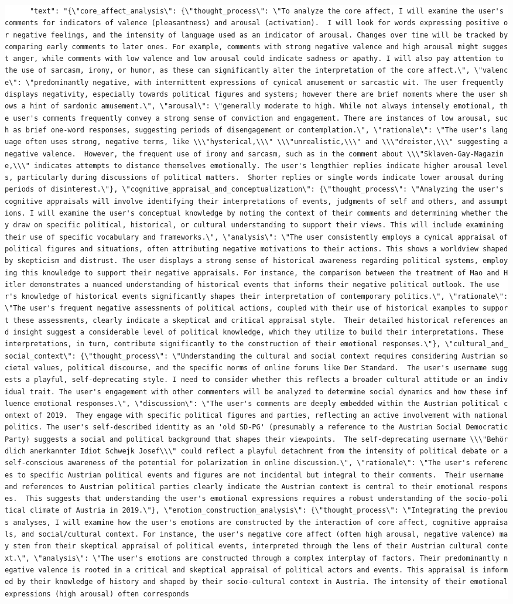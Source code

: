           "text": "{\"core_affect_analysis\": {\"thought_process\": \"To analyze the core affect, I will examine the user's comments for indicators of valence (pleasantness) and arousal (activation).  I will look for words expressing positive or negative feelings, and the intensity of language used as an indicator of arousal. Changes over time will be tracked by comparing early comments to later ones. For example, comments with strong negative valence and high arousal might suggest anger, while comments with low valence and low arousal could indicate sadness or apathy. I will also pay attention to the use of sarcasm, irony, or humor, as these can significantly alter the interpretation of the core affect.\", \"valence\": \"predominantly negative, with intermittent expressions of cynical amusement or sarcastic wit. The user frequently displays negativity, especially towards political figures and systems; however there are brief moments where the user shows a hint of sardonic amusement.\", \"arousal\": \"generally moderate to high. While not always intensely emotional, the user's comments frequently convey a strong sense of conviction and engagement. There are instances of low arousal, such as brief one-word responses, suggesting periods of disengagement or contemplation.\", \"rationale\": \"The user's language often uses strong, negative terms, like \\\"hysterical,\\\" \\\"unrealistic,\\\" and \\\"dreister,\\\" suggesting a negative valence.  However, the frequent use of irony and sarcasm, such as in the comment about \\\"Sklaven-Gay-Magazine,\\\" indicates attempts to distance themselves emotionally. The user's lengthier replies indicate higher arousal levels, particularly during discussions of political matters.  Shorter replies or single words indicate lower arousal during periods of disinterest.\"}, \"cognitive_appraisal_and_conceptualization\": {\"thought_process\": \"Analyzing the user's cognitive appraisals will involve identifying their interpretations of events, judgments of self and others, and assumptions. I will examine the user's conceptual knowledge by noting the context of their comments and determining whether they draw on specific political, historical, or cultural understanding to support their views. This will include examining their use of specific vocabulary and frameworks.\", \"analysis\": \"The user consistently employs a cynical appraisal of political figures and situations, often attributing negative motivations to their actions. This shows a worldview shaped by skepticism and distrust. The user displays a strong sense of historical awareness regarding political systems, employing this knowledge to support their negative appraisals. For instance, the comparison between the treatment of Mao and Hitler demonstrates a nuanced understanding of historical events that informs their negative political outlook. The user's knowledge of historical events significantly shapes their interpretation of contemporary politics.\", \"rationale\": \"The user's frequent negative assessments of political actions, coupled with their use of historical examples to support these assessments, clearly indicate a skeptical and critical appraisal style.  Their detailed historical references and insight suggest a considerable level of political knowledge, which they utilize to build their interpretations. These interpretations, in turn, contribute significantly to the construction of their emotional responses.\"}, \"cultural_and_social_context\": {\"thought_process\": \"Understanding the cultural and social context requires considering Austrian societal values, political discourse, and the specific norms of online forums like Der Standard.  The user's username suggests a playful, self-deprecating style. I need to consider whether this reflects a broader cultural attitude or an individual trait. The user's engagement with other commenters will be analyzed to determine social dynamics and how these influence emotional responses.\", \"discussion\": \"The user's comments are deeply embedded within the Austrian political context of 2019.  They engage with specific political figures and parties, reflecting an active involvement with national politics. The user's self-described identity as an 'old SD-PG' (presumably a reference to the Austrian Social Democratic Party) suggests a social and political background that shapes their viewpoints.  The self-deprecating username \\\"Behördlich anerkannter Idiot Schwejk Josef\\\" could reflect a playful detachment from the intensity of political debate or a self-conscious awareness of the potential for polarization in online discussion.\", \"rationale\": \"The user's references to specific Austrian political events and figures are not incidental but integral to their comments.  Their username and references to Austrian political parties clearly indicate the Austrian context is central to their emotional responses.  This suggests that understanding the user's emotional expressions requires a robust understanding of the socio-political climate of Austria in 2019.\"}, \"emotion_construction_analysis\": {\"thought_process\": \"Integrating the previous analyses, I will examine how the user's emotions are constructed by the interaction of core affect, cognitive appraisals, and social/cultural context. For instance, the user's negative core affect (often high arousal, negative valence) may stem from their skeptical appraisal of political events, interpreted through the lens of their Austrian cultural context.\", \"analysis\": \"The user's emotions are constructed through a complex interplay of factors. Their predominantly negative valence is rooted in a critical and skeptical appraisal of political actors and events. This appraisal is informed by their knowledge of history and shaped by their socio-cultural context in Austria. The intensity of their emotional expressions (high arousal) often corresponds